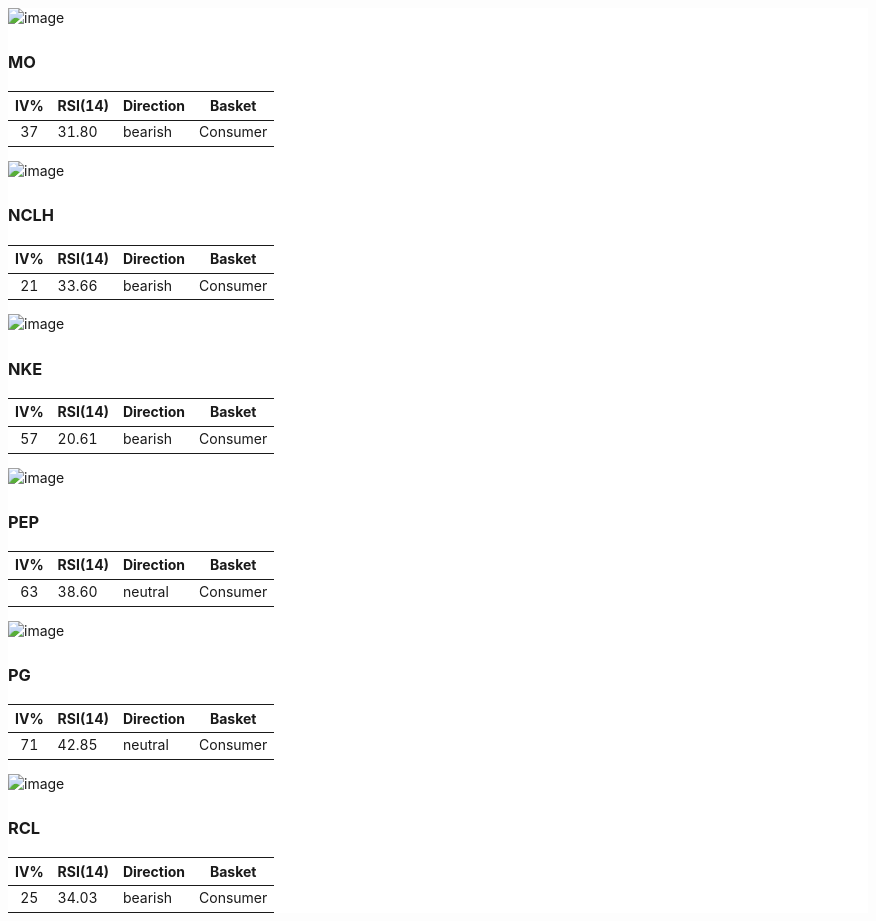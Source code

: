 ![image](https://finviz.com/publish/092223/MGMd193579213i.png)

### MO

| IV% | RSI(14) | Direction | Basket |
|:---:|---------|-----------|--------|
| 37 | 31.80 | bearish | Consumer |

![image](https://finviz.com/publish/092223/MOd193778038i.png)

### NCLH

| IV% | RSI(14) | Direction | Basket |
|:---:|---------|-----------|--------|
| 21 | 33.66 | bearish | Consumer |

![image](https://finviz.com/publish/092223/NCLHd193586697i.png)

### NKE

| IV% | RSI(14) | Direction | Basket |
|:---:|---------|-----------|--------|
| 57 | 20.61 | bearish | Consumer |

![image](https://finviz.com/publish/092223/NKEd193760742i.png)

### PEP

| IV% | RSI(14) | Direction | Basket |
|:---:|---------|-----------|--------|
| 63 | 38.60 | neutral | Consumer |

![image](https://finviz.com/publish/092223/PEPd193487849i.png)

### PG

| IV% | RSI(14) | Direction | Basket |
|:---:|---------|-----------|--------|
| 71 | 42.85 | neutral | Consumer |

![image](https://finviz.com/publish/092223/PGd193519521i.png)

### RCL

| IV% | RSI(14) | Direction | Basket |
|:---:|---------|-----------|--------|
| 25 | 34.03 | bearish | Consumer |
